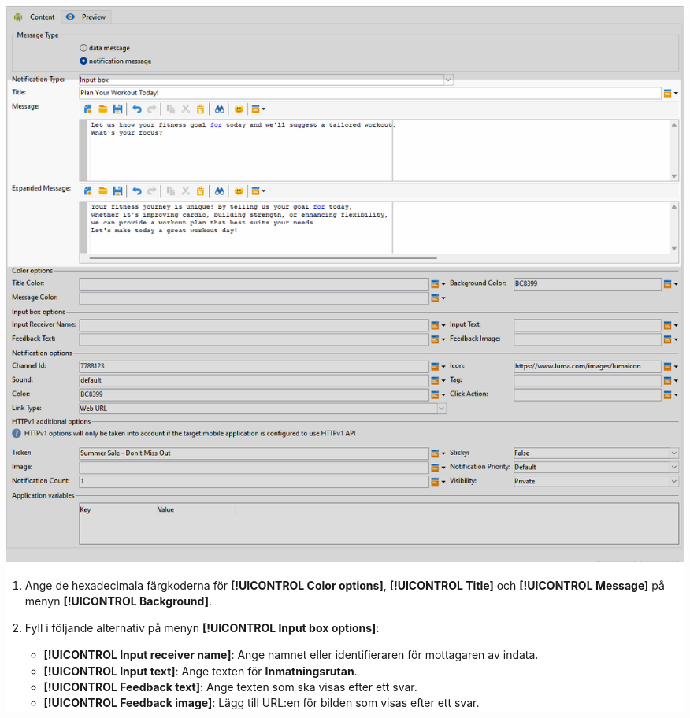    ![](assets/rich_push_input_2.png)

1. Ange de hexadecimala färgkoderna för **[!UICONTROL Color options]**, **[!UICONTROL Title]** och **[!UICONTROL Message]** på menyn **[!UICONTROL Background]**.

1. Fyll i följande alternativ på menyn **[!UICONTROL Input box options]**:

   * **[!UICONTROL Input receiver name]**: Ange namnet eller identifieraren för mottagaren av indata.
   * **[!UICONTROL Input text]**: Ange texten för **Inmatningsrutan**.
   * **[!UICONTROL Feedback text]**: Ange texten som ska visas efter ett svar.
   * **[!UICONTROL Feedback image]**: Lägg till URL:en för bilden som visas efter ett svar.
